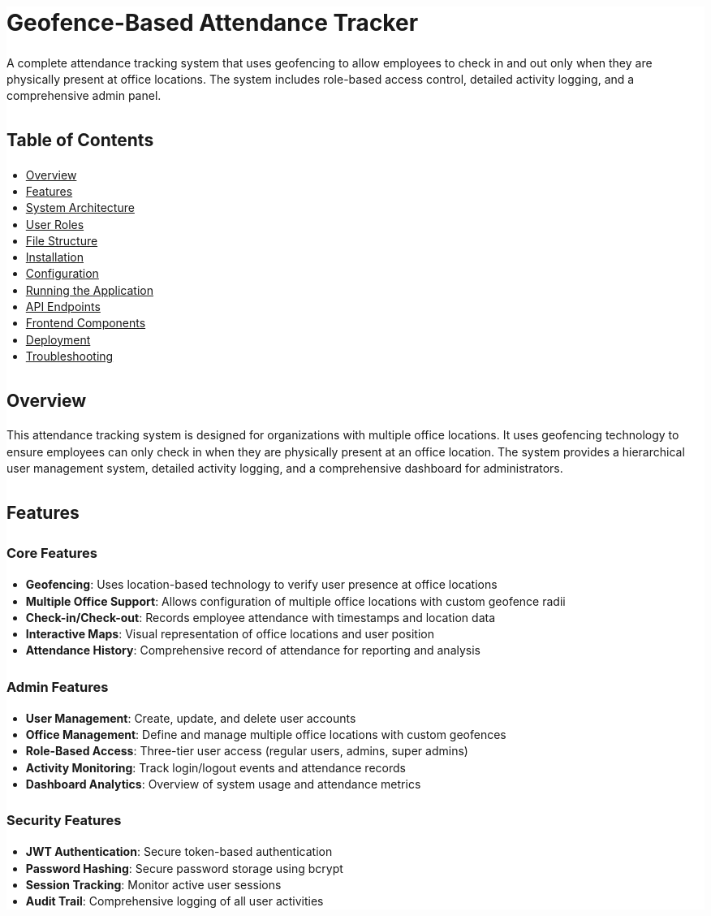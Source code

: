 # Geofence-Based Attendance Tracker

A complete attendance tracking system that uses geofencing to allow employees to check in and out only when they are physically present at office locations. The system includes role-based access control, detailed activity logging, and a comprehensive admin panel.

## Table of Contents

- [Overview](#overview)
- [Features](#features)
- [System Architecture](#system-architecture)
- [User Roles](#user-roles)
- [File Structure](#file-structure)
- [Installation](#installation)
- [Configuration](#configuration)
- [Running the Application](#running-the-application)
- [API Endpoints](#api-endpoints)
- [Frontend Components](#frontend-components)
- [Deployment](#deployment)
- [Troubleshooting](#troubleshooting)

## Overview

This attendance tracking system is designed for organizations with multiple office locations. It uses geofencing technology to ensure employees can only check in when they are physically present at an office location. The system provides a hierarchical user management system, detailed activity logging, and a comprehensive dashboard for administrators.

## Features

### Core Features
- **Geofencing**: Uses location-based technology to verify user presence at office locations
- **Multiple Office Support**: Allows configuration of multiple office locations with custom geofence radii
- **Check-in/Check-out**: Records employee attendance with timestamps and location data
- **Interactive Maps**: Visual representation of office locations and user position
- **Attendance History**: Comprehensive record of attendance for reporting and analysis

### Admin Features
- **User Management**: Create, update, and delete user accounts
- **Office Management**: Define and manage multiple office locations with custom geofences
- **Role-Based Access**: Three-tier user access (regular users, admins, super admins)
- **Activity Monitoring**: Track login/logout events and attendance records
- **Dashboard Analytics**: Overview of system usage and attendance metrics

### Security Features
- **JWT Authentication**: Secure token-based authentication
- **Password Hashing**: Secure password storage using bcrypt
- **Session Tracking**: Monitor active user sessions
- **Audit Trail**: Comprehensive logging of all user activities
